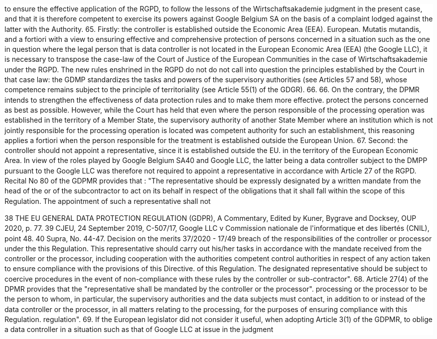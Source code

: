 to ensure the effective application of the RGPD, to follow the lessons of the Wirtschaftsakademie judgment
in the present case, and that it is therefore competent to exercise its powers against Google
Belgium SA on the basis of a complaint lodged against the latter with the Authority.
65. Firstly: the controller is established outside the Economic Area (EEA).
European. Mutatis mutandis, and a fortiori with a view to ensuring effective and comprehensive protection of
persons concerned in a situation such as the one in question where the legal person that is
data controller is not located in the European Economic Area (EEA) (the
Google LLC), it is necessary to transpose the case-law of the Court of Justice of the European Communities in the case of
Wirtschaftsakademie under the RGPD. The new rules enshrined in the RGPD do not
do not call into question the principles established by the Court in that case law: the GDMP standardizes
the tasks and powers of the supervisory authorities (see Articles 57 and 58), whose competence remains
subject to the principle of territoriality (see Article 55(1) of the GDGR).
66. 66. On the contrary, the DPMR intends to strengthen the effectiveness of data protection rules and to make them more effective.
protect the persons concerned as best as possible. However, while the Court has held that even where the person responsible
of the processing operation was established in the territory of a Member State, the supervisory authority of another State
Member where an institution which is not jointly responsible for the processing operation is located was
competent authority for such an establishment, this reasoning applies a fortiori when the person responsible for the
treatment is established outside the European Union.
67. Second: the controller should not appoint a representative, since it is established outside the EU.
in the territory of the European Economic Area. In view of the roles played by Google Belgium SA40
and Google LLC, the latter being a data controller subject to the DMPP pursuant to the
Google LLC was therefore not required to appoint a representative in accordance with Article 27 of the
RGPD. Recital No 80 of the GDPMR provides that :
"The representative should be expressly designated by a written mandate from the head of the
or of the subcontractor to act on its behalf in respect of the obligations that it
shall fall within the scope of this Regulation. The appointment of such a representative shall not

38 THE EU GENERAL DATA PROTECTION REGULATION (GDPR), A Commentary, Edited by Kuner, Bygrave and Docksey, OUP
2020, p. 77.
39 CJEU, 24 September 2019, C-507/17, Google LLC v Commission nationale de l'informatique et des libertés (CNIL), point
48. 40 Supra, No. 44-47.
Decision on the merits 37/2020 - 17/49
breach of the responsibilities of the controller or processor under the
this Regulation. This representative should carry out his/her tasks in accordance with the mandate
received from the controller or the processor, including cooperation with the authorities
competent control authorities in respect of any action taken to ensure compliance with the provisions of this Directive.
of this Regulation. The designated representative should be subject to coercive procedures
in the event of non-compliance with these rules by the controller or sub-contractor".
68. Article 27(4) of the DPMR provides that the "representative shall be mandated by the controller or the processor".
processing or the processor to be the person to whom, in particular, the supervisory authorities and the
data subjects must contact, in addition to or instead of the data controller or the
processor, in all matters relating to the processing, for the purposes of ensuring compliance with this Regulation.
regulation".
69. If the European legislator did not consider it useful, when adopting Article 3(1) of the GDPMR, to oblige a
data controller in a situation such as that of Google LLC at issue in the judgment
